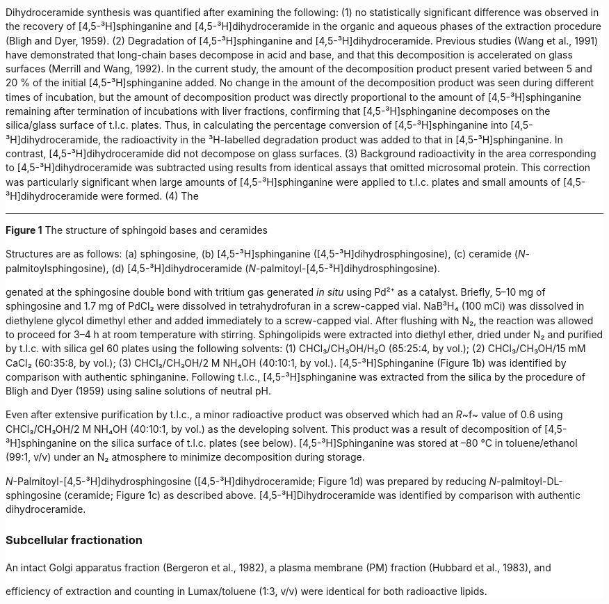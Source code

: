 Dihydroceramide synthesis was quantified after examining the following: (1) no statistically significant difference was observed in the recovery of [4,5-³H]sphinganine and [4,5-³H]dihydroceramide in the organic and aqueous phases of the extraction procedure (Bligh and Dyer, 1959). (2) Degradation of [4,5-³H]sphinganine and [4,5-³H]dihydroceramide. Previous studies (Wang et al., 1991) have demonstrated that long-chain bases decompose in acid and base, and that this decomposition is accelerated on glass surfaces (Merrill and Wang, 1992). In the current study, the amount of the decomposition product present varied between 5 and 20 % of the initial [4,5-³H]sphinganine added. No change in the amount of the decomposition product was seen during different times of incubation, but the amount of decomposition product was directly proportional to the amount of [4,5-³H]sphinganine remaining after termination of incubations with liver fractions, confirming that [4,5-³H]sphinganine decomposes on the silica/glass surface of t.l.c. plates. Thus, in calculating the percentage conversion of [4,5-³H]sphinganine into [4,5-³H]dihydroceramide, the radioactivity in the ³H-labelled degradation product was added to that in [4,5-³H]sphinganine. In contrast, [4,5-³H]dihydroceramide did not decompose on glass surfaces. (3) Background radioactivity in the area corresponding to [4,5-³H]dihydroceramide was subtracted using results from identical assays that omitted microsomal protein. This correction was particularly significant when large amounts of [4,5-³H]sphinganine were applied to t.l.c. plates and small amounts of [4,5-³H]dihydroceramide were formed. (4) The

---

**Figure 1** The structure of sphingoid bases and ceramides

Structures are as follows: (a) sphingosine, (b) [4,5-³H]sphinganine ([4,5-³H]dihydrosphingosine), (c) ceramide (*N*-palmitoylsphingosine), (d) [4,5-³H]dihydroceramide (*N*-palmitoyl-[4,5-³H]dihydrosphingosine).

genated at the sphingosine double bond with tritium gas generated *in situ* using Pd²⁺ as a catalyst. Briefly, 5–10 mg of sphingosine and 1.7 mg of PdCl₂ were dissolved in tetrahydrofuran in a screw-capped vial. NaB³H₄ (100 mCi) was dissolved in diethylene glycol dimethyl ether and added immediately to a screw-capped vial. After flushing with N₂, the reaction was allowed to proceed for 3–4 h at room temperature with stirring. Sphingolipids were extracted into diethyl ether, dried under N₂ and purified by t.l.c. with silica gel 60 plates using the following solvents: (1) CHCl₃/CH₃OH/H₂O (65:25:4, by vol.); (2) CHCl₃/CH₃OH/15 mM CaCl₂ (60:35:8, by vol.); (3) CHCl₃/CH₃OH/2 M NH₄OH (40:10:1, by vol.). [4,5-³H]Sphinganine (Figure 1b) was identified by comparison with authentic sphinganine. Following t.l.c., [4,5-³H]sphinganine was extracted from the silica by the procedure of Bligh and Dyer (1959) using saline solutions of neutral pH.

Even after extensive purification by t.l.c., a minor radioactive product was observed which had an *R*~f~ value of 0.6 using CHCl₃/CH₃OH/2 M NH₄OH (40:10:1, by vol.) as the developing solvent. This product was a result of decomposition of [4,5-³H]sphinganine on the silica surface of t.l.c. plates (see below). [4,5-³H]Sphinganine was stored at –80 °C in toluene/ethanol (99:1, v/v) under an N₂ atmosphere to minimize decomposition during storage.

*N*-Palmitoyl-[4,5-³H]dihydrosphingosine ([4,5-³H]dihydroceramide; Figure 1d) was prepared by reducing *N*-palmitoyl-DL-sphingosine (ceramide; Figure 1c) as described above. [4,5-³H]Dihydroceramide was identified by comparison with authentic dihydroceramide.

### Subcellular fractionation

An intact Golgi apparatus fraction (Bergeron et al., 1982), a plasma membrane (PM) fraction (Hubbard et al., 1983), and

efficiency of extraction and counting in Lumax/toluene (1:3, v/v) were identical for both radioactive lipids.
